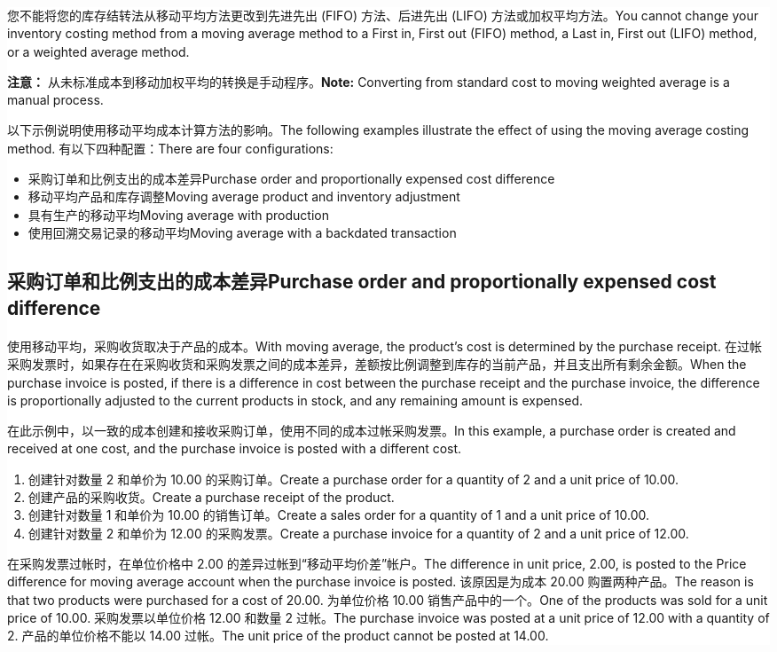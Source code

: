 <span data-ttu-id="a2e74-129">您不能将您的库存结转法从移动平均方法更改到先进先出 (FIFO) 方法、后进先出 (LIFO) 方法或加权平均方法。</span><span class="sxs-lookup"><span data-stu-id="a2e74-129">You cannot change your inventory costing method from a moving average method to a First in, First out (FIFO) method, a Last in, First out (LIFO) method, or a weighted average method.</span></span>

<span data-ttu-id="a2e74-130">**注意：** 从未标准成本到移动加权平均的转换是手动程序。</span><span class="sxs-lookup"><span data-stu-id="a2e74-130">**Note:** Converting from standard cost to moving weighted average is a manual process.</span></span>

<span data-ttu-id="a2e74-131">以下示例说明使用移动平均成本计算方法的影响。</span><span class="sxs-lookup"><span data-stu-id="a2e74-131">The following examples illustrate the effect of using the moving average costing method.</span></span> <span data-ttu-id="a2e74-132">有以下四种配置：</span><span class="sxs-lookup"><span data-stu-id="a2e74-132">There are four configurations:</span></span>
-   <span data-ttu-id="a2e74-133">采购订单和比例支出的成本差异</span><span class="sxs-lookup"><span data-stu-id="a2e74-133">Purchase order and proportionally expensed cost difference</span></span>
-   <span data-ttu-id="a2e74-134">移动平均产品和库存调整</span><span class="sxs-lookup"><span data-stu-id="a2e74-134">Moving average product and inventory adjustment</span></span>
-   <span data-ttu-id="a2e74-135">具有生产的移动平均</span><span class="sxs-lookup"><span data-stu-id="a2e74-135">Moving average with production</span></span>
-   <span data-ttu-id="a2e74-136">使用回溯交易记录的移动平均</span><span class="sxs-lookup"><span data-stu-id="a2e74-136">Moving average with a backdated transaction</span></span>

## <a name="purchase-order-and-proportionally-expensed-cost-difference"></a><span data-ttu-id="a2e74-137">采购订单和比例支出的成本差异</span><span class="sxs-lookup"><span data-stu-id="a2e74-137">Purchase order and proportionally expensed cost difference</span></span>
<span data-ttu-id="a2e74-138">使用移动平均，采购收货取决于产品的成本。</span><span class="sxs-lookup"><span data-stu-id="a2e74-138">With moving average, the product’s cost is determined by the purchase receipt.</span></span> <span data-ttu-id="a2e74-139">在过帐采购发票时，如果存在在采购收货和采购发票之间的成本差异，差额按比例调整到库存的当前产品，并且支出所有剩余金额。</span><span class="sxs-lookup"><span data-stu-id="a2e74-139">When the purchase invoice is posted, if there is a difference in cost between the purchase receipt and the purchase invoice, the difference is proportionally adjusted to the current products in stock, and any remaining amount is expensed.</span></span> 

<span data-ttu-id="a2e74-140">在此示例中，以一致的成本创建和接收采购订单，使用不同的成本过帐采购发票。</span><span class="sxs-lookup"><span data-stu-id="a2e74-140">In this example, a purchase order is created and received at one cost, and the purchase invoice is posted with a different cost.</span></span>

1.  <span data-ttu-id="a2e74-141">创建针对数量 2 和单价为 10.00 的采购订单。</span><span class="sxs-lookup"><span data-stu-id="a2e74-141">Create a purchase order for a quantity of 2 and a unit price of 10.00.</span></span>
2.  <span data-ttu-id="a2e74-142">创建产品的采购收货。</span><span class="sxs-lookup"><span data-stu-id="a2e74-142">Create a purchase receipt of the product.</span></span>
3.  <span data-ttu-id="a2e74-143">创建针对数量 1 和单价为 10.00 的销售订单。</span><span class="sxs-lookup"><span data-stu-id="a2e74-143">Create a sales order for a quantity of 1 and a unit price of 10.00.</span></span>
4.  <span data-ttu-id="a2e74-144">创建针对数量 2 和单价为 12.00 的采购发票。</span><span class="sxs-lookup"><span data-stu-id="a2e74-144">Create a purchase invoice for a quantity of 2 and a unit price of 12.00.</span></span>

<span data-ttu-id="a2e74-145">在采购发票过帐时，在单位价格中 2.00 的差异过帐到“移动平均价差”帐户。</span><span class="sxs-lookup"><span data-stu-id="a2e74-145">The difference in unit price, 2.00, is posted to the Price difference for moving average account when the purchase invoice is posted.</span></span> <span data-ttu-id="a2e74-146">该原因是为成本 20.00 购置两种产品。</span><span class="sxs-lookup"><span data-stu-id="a2e74-146">The reason is that two products were purchased for a cost of 20.00.</span></span> <span data-ttu-id="a2e74-147">为单位价格 10.00 销售产品中的一个。</span><span class="sxs-lookup"><span data-stu-id="a2e74-147">One of the products was sold for a unit price of 10.00.</span></span> <span data-ttu-id="a2e74-148">采购发票以单位价格 12.00 和数量 2 过帐。</span><span class="sxs-lookup"><span data-stu-id="a2e74-148">The purchase invoice was posted at a unit price of 12.00 with a quantity of 2.</span></span> <span data-ttu-id="a2e74-149">产品的单位价格不能以 14.00 过帐。</span><span class="sxs-lookup"><span data-stu-id="a2e74-149">The unit price of the product cannot be posted at 14.00.</span></span>
